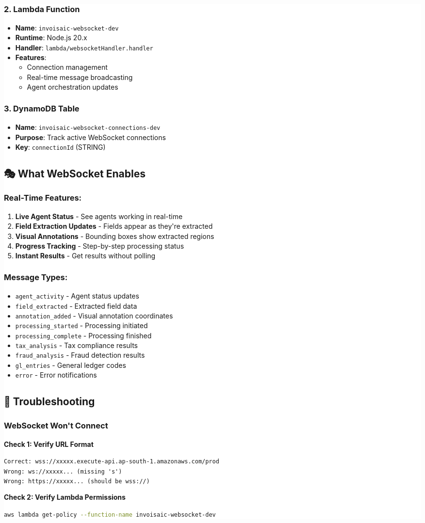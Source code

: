 ### 2. Lambda Function
- **Name**: `invoisaic-websocket-dev`
- **Runtime**: Node.js 20.x
- **Handler**: `lambda/websocketHandler.handler`
- **Features**:
  - Connection management
  - Real-time message broadcasting
  - Agent orchestration updates

### 3. DynamoDB Table
- **Name**: `invoisaic-websocket-connections-dev`
- **Purpose**: Track active WebSocket connections
- **Key**: `connectionId` (STRING)

## 🎭 What WebSocket Enables

### Real-Time Features:
1. **Live Agent Status** - See agents working in real-time
2. **Field Extraction Updates** - Fields appear as they're extracted
3. **Visual Annotations** - Bounding boxes show extracted regions
4. **Progress Tracking** - Step-by-step processing status
5. **Instant Results** - Get results without polling

### Message Types:
- `agent_activity` - Agent status updates
- `field_extracted` - Extracted field data
- `annotation_added` - Visual annotation coordinates
- `processing_started` - Processing initiated
- `processing_complete` - Processing finished
- `tax_analysis` - Tax compliance results
- `fraud_analysis` - Fraud detection results
- `gl_entries` - General ledger codes
- `error` - Error notifications

## 🔧 Troubleshooting

### WebSocket Won't Connect

**Check 1: Verify URL Format**
```
Correct: wss://xxxxx.execute-api.ap-south-1.amazonaws.com/prod
Wrong: ws://xxxxx... (missing 's')
Wrong: https://xxxxx... (should be wss://)
```

**Check 2: Verify Lambda Permissions**
```bash
aws lambda get-policy --function-name invoisaic-websocket-dev
```
